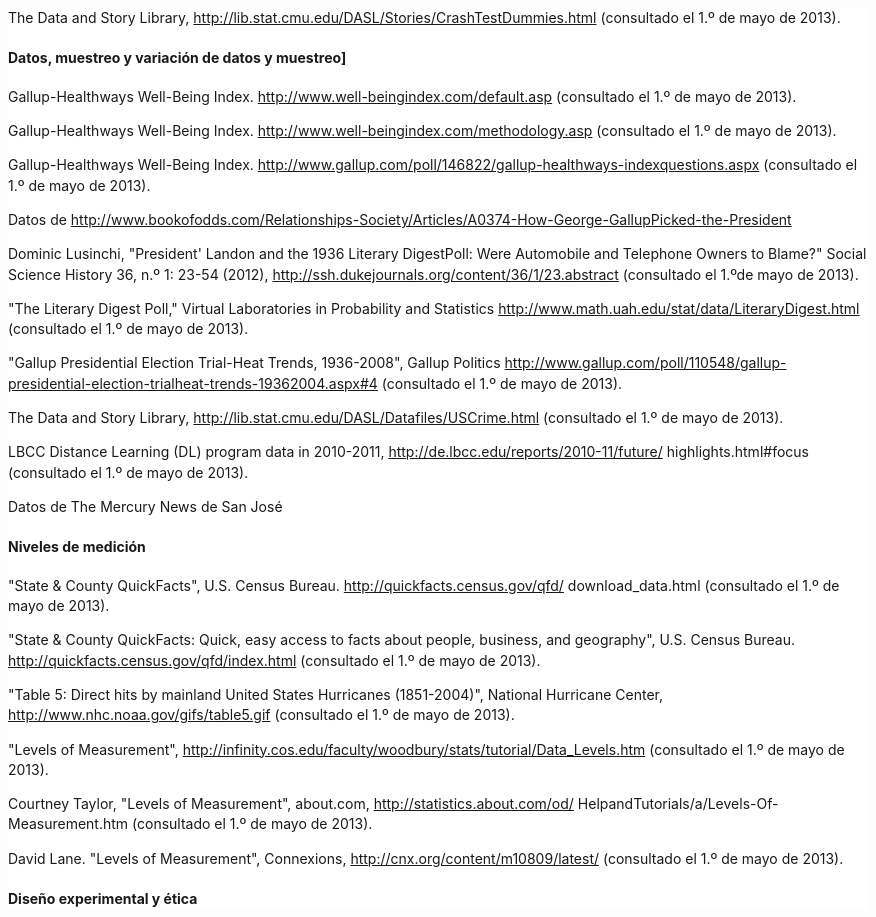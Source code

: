 The Data and Story Library, http://lib.stat.cmu.edu/DASL/Stories/CrashTestDummies.html (consultado el 1.º de mayo de 2013).

#### Datos, muestreo y variación de datos y muestreo]

Gallup-Healthways Well-Being Index. http://www.well-beingindex.com/default.asp (consultado el 1.º de mayo de 2013).

Gallup-Healthways Well-Being Index. http://www.well-beingindex.com/methodology.asp (consultado el 1.º de mayo de 2013).

Gallup-Healthways Well-Being Index. http://www.gallup.com/poll/146822/gallup-healthways-indexquestions.aspx (consultado el 1.º de mayo de 2013).

Datos de http://www.bookofodds.com/Relationships-Society/Articles/A0374-How-George-GallupPicked-the-President

Dominic Lusinchi, "President' Landon and the 1936 Literary DigestPoll: Were Automobile and Telephone Owners to Blame?" Social Science History 36, n.º 1: 23-54 (2012), http://ssh.dukejournals.org/content/36/1/23.abstract (consultado el 1.ºde mayo de 2013).

"The Literary Digest Poll," Virtual Laboratories in Probability and Statistics http://www.math.uah.edu/stat/data/LiteraryDigest.html (consultado el 1.º de mayo de 2013).

"Gallup Presidential Election Trial-Heat Trends, 1936-2008", Gallup Politics http://www.gallup.com/poll/110548/gallup-presidential-election-trialheat-trends-19362004.aspx#4 (consultado el 1.º de mayo de 2013).

The Data and Story Library, http://lib.stat.cmu.edu/DASL/Datafiles/USCrime.html (consultado el 1.º de mayo de 2013).

LBCC Distance Learning (DL) program data in 2010-2011, http://de.lbcc.edu/reports/2010-11/future/ highlights.html#focus (consultado el 1.º de mayo de 2013).

Datos de The Mercury News de San José

#### Niveles de medición

"State & County QuickFacts", U.S. Census Bureau. http://quickfacts.census.gov/qfd/ download_data.html (consultado el 1.º de mayo de 2013).

"State & County QuickFacts: Quick, easy access to facts about people, business, and geography", U.S. Census Bureau. http://quickfacts.census.gov/qfd/index.html (consultado el 1.º de mayo
de 2013).

"Table 5: Direct hits by mainland United States Hurricanes (1851-2004)", National Hurricane Center, http://www.nhc.noaa.gov/gifs/table5.gif (consultado el 1.º de mayo de 2013).

"Levels of Measurement", http://infinity.cos.edu/faculty/woodbury/stats/tutorial/Data_Levels.htm
(consultado el 1.º de mayo de 2013).

Courtney Taylor, "Levels of Measurement", about.com, http://statistics.about.com/od/
HelpandTutorials/a/Levels-Of-Measurement.htm (consultado el 1.º de mayo de 2013).

David Lane. "Levels of Measurement", Connexions, http://cnx.org/content/m10809/latest/ (consultado el 1.º de mayo de 2013).

#### Diseño experimental y ética
